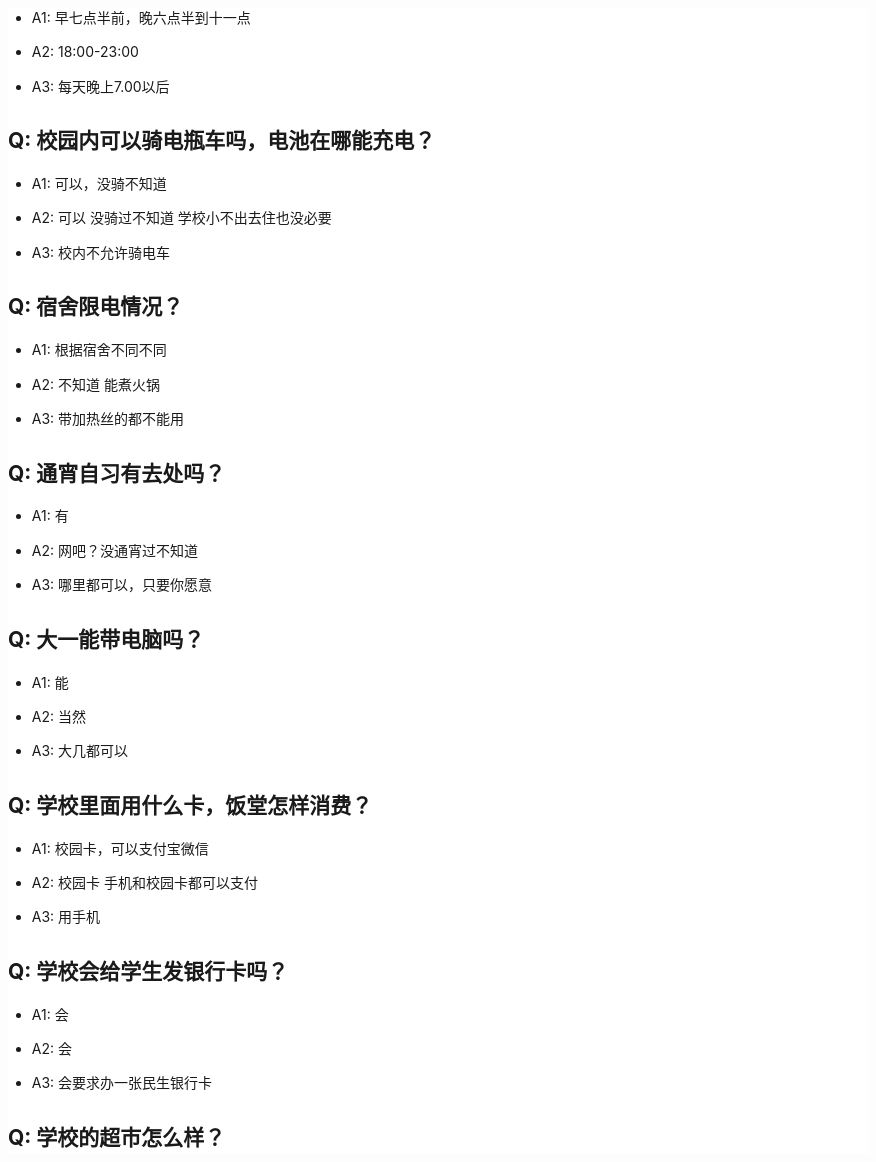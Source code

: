 - A1: 早七点半前，晚六点半到十一点

- A2: 18:00-23:00

- A3: 每天晚上7.00以后

## Q: 校园内可以骑电瓶车吗，电池在哪能充电？

- A1: 可以，没骑不知道

- A2: 可以 没骑过不知道 学校小不出去住也没必要

- A3: 校内不允许骑电车

## Q: 宿舍限电情况？

- A1: 根据宿舍不同不同

- A2: 不知道 能煮火锅

- A3: 带加热丝的都不能用

## Q: 通宵自习有去处吗？

- A1: 有

- A2: 网吧？没通宵过不知道

- A3: 哪里都可以，只要你愿意

## Q: 大一能带电脑吗？

- A1: 能

- A2: 当然

- A3: 大几都可以

## Q: 学校里面用什么卡，饭堂怎样消费？

- A1: 校园卡，可以支付宝微信

- A2: 校园卡 手机和校园卡都可以支付

- A3: 用手机

## Q: 学校会给学生发银行卡吗？

- A1: 会

- A2: 会

- A3: 会要求办一张民生银行卡

## Q: 学校的超市怎么样？
